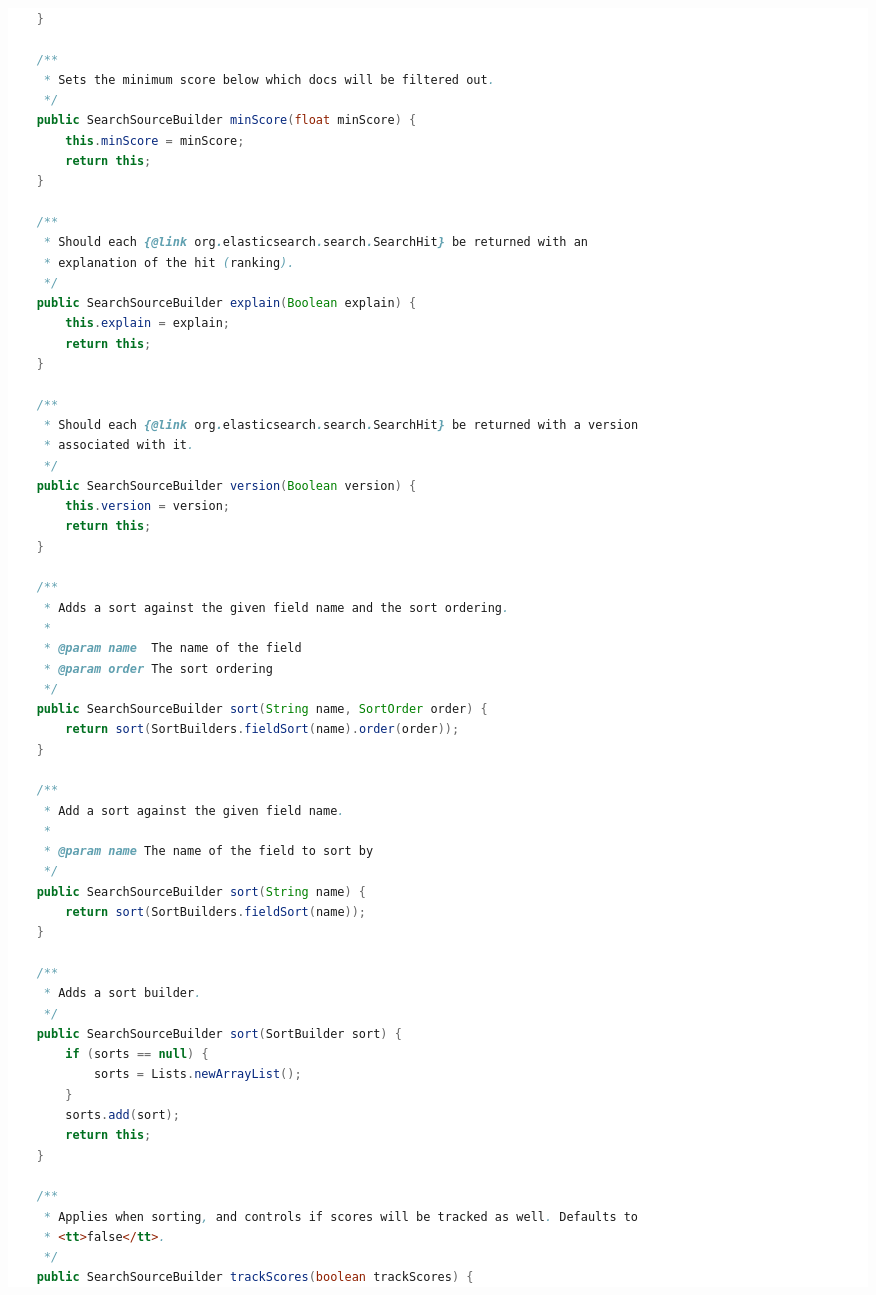 ```java
    }

    /**
     * Sets the minimum score below which docs will be filtered out.
     */
    public SearchSourceBuilder minScore(float minScore) {
        this.minScore = minScore;
        return this;
    }

    /**
     * Should each {@link org.elasticsearch.search.SearchHit} be returned with an
     * explanation of the hit (ranking).
     */
    public SearchSourceBuilder explain(Boolean explain) {
        this.explain = explain;
        return this;
    }

    /**
     * Should each {@link org.elasticsearch.search.SearchHit} be returned with a version
     * associated with it.
     */
    public SearchSourceBuilder version(Boolean version) {
        this.version = version;
        return this;
    }

    /**
     * Adds a sort against the given field name and the sort ordering.
     *
     * @param name  The name of the field
     * @param order The sort ordering
     */
    public SearchSourceBuilder sort(String name, SortOrder order) {
        return sort(SortBuilders.fieldSort(name).order(order));
    }

    /**
     * Add a sort against the given field name.
     *
     * @param name The name of the field to sort by
     */
    public SearchSourceBuilder sort(String name) {
        return sort(SortBuilders.fieldSort(name));
    }

    /**
     * Adds a sort builder.
     */
    public SearchSourceBuilder sort(SortBuilder sort) {
        if (sorts == null) {
            sorts = Lists.newArrayList();
        }
        sorts.add(sort);
        return this;
    }

    /**
     * Applies when sorting, and controls if scores will be tracked as well. Defaults to
     * <tt>false</tt>.
     */
    public SearchSourceBuilder trackScores(boolean trackScores) {
```